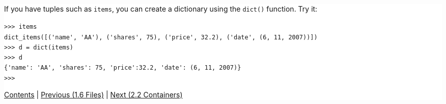 If you have tuples such as `items`, you can create a dictionary using the `dict()` function. Try it:

```pycon
>>> items
dict_items([('name', 'AA'), ('shares', 75), ('price', 32.2), ('date', (6, 11, 2007))])
>>> d = dict(items)
>>> d
{'name': 'AA', 'shares': 75, 'price':32.2, 'date': (6, 11, 2007)}
>>>
```

[Contents](../Contents) \| [Previous (1.6 Files)](../01_Introduction/06_Files) \| [Next (2.2 Containers)](02_Containers)
